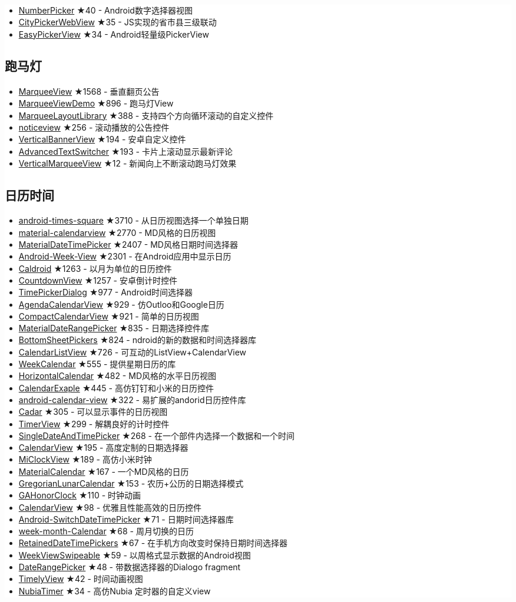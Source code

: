 - [NumberPicker](https://github.com/BorealisAgency/NumberPicker) ★40 - Android数字选择器视图 
- [CityPickerWebView](https://github.com/limxing/CityPickerWebView) ★35 - JS实现的省市县三级联动 
- [EasyPickerView](https://github.com/huzenan/EasyPickerView) ★34 - Android轻量级PickerView 

## 跑马灯 

- [MarqueeView](https://github.com/sfsheng0322/MarqueeView) ★1568 - 垂直翻页公告 
- [MarqueeViewDemo](https://github.com/gongwen/MarqueeViewDemo) ★896 - 跑马灯View 
- [MarqueeLayoutLibrary](https://github.com/oubowu/MarqueeLayoutLibrary) ★388 - 支持四个方向循环滚动的自定义控件 
- [noticeview](https://github.com/czy1121/noticeview) ★256 - 滚动播放的公告控件 
- [VerticalBannerView](https://github.com/guojunustb/VerticalBannerView) ★194 - 安卓自定义控件 
- [AdvancedTextSwitcher](https://github.com/SumiMakito/AdvancedTextSwitcher) ★193 - 卡片上滚动显示最新评论 
- [VerticalMarqueeView](https://github.com/chenpengfei88/VerticalMarqueeView) ★12 - 新闻向上不断滚动跑马灯效果 

## 日历时间 

- [android-times-square](https://github.com/square/android-times-square) ★3710 - 从日历视图选择一个单独日期 
- [material-calendarview](https://github.com/prolificinteractive/material-calendarview) ★2770 - MD风格的日历视图 
- [MaterialDateTimePicker](https://github.com/wdullaer/MaterialDateTimePicker) ★2407 - MD风格日期时间选择器 
- [Android-Week-View](https://github.com/alamkanak/Android-Week-View) ★2301 - 在Android应用中显示日历 
- [Caldroid](https://github.com/roomorama/Caldroid) ★1263 - 以月为单位的日历控件 
- [CountdownView](https://github.com/iwgang/CountdownView) ★1257 - 安卓倒计时控件 
- [TimePickerDialog](https://github.com/JZXiang/TimePickerDialog) ★977 - Android时间选择器 
- [AgendaCalendarView](https://github.com/Tibolte/AgendaCalendarView) ★929 - 仿Outloo和Google日历 
- [CompactCalendarView](https://github.com/SundeepK/CompactCalendarView) ★921 - 简单的日历视图 
- [MaterialDateRangePicker](https://github.com/borax12/MaterialDateRangePicker) ★835 - 日期选择控件库 
- [BottomSheetPickers](https://github.com/philliphsu/BottomSheetPickers) ★824 - ndroid的新的数据和时间选择器库 
- [CalendarListView](https://github.com/Kelin-Hong/CalendarListView) ★726 - 可互动的ListView+CalendarView 
- [WeekCalendar](https://github.com/nomanr/WeekCalendar) ★555 - 提供星期日历的库 
- [HorizontalCalendar](https://github.com/Mulham-Raee/HorizontalCalendar) ★482 - MD风格的水平日历视图 
- [CalendarExaple](https://github.com/codbking/CalendarExaple) ★445 - 高仿钉钉和小米的日历控件 
- [android-calendar-view](https://github.com/myjoybar/android-calendar-view) ★322 - 易扩展的andorid日历控件库 
- [Cadar](https://github.com/memfis19/Cadar) ★305 - 可以显示事件的日历视图 
- [TimerView](https://github.com/fashare2015/TimerView) ★299 - 解耦良好的计时控件 
- [SingleDateAndTimePicker](https://github.com/florent37/SingleDateAndTimePicker) ★268 - 在一个部件内选择一个数据和一个时间 
- [CalendarView](https://github.com/henry-newbie/CalendarView) ★195 - 高度定制的日期选择器 
- [MiClockView](https://github.com/MonkeyMushroom/MiClockView) ★189 - 高仿小米时钟 
- [MaterialCalendar](https://github.com/jMavarez/MaterialCalendar) ★167 - 一个MD风格的日历 
- [GregorianLunarCalendar](https://github.com/Carbs0126/GregorianLunarCalendar) ★153 - 农历+公历的日期选择模式 
- [GAHonorClock](https://github.com/Ajian-studio/GAHonorClock) ★110 - 时钟动画 
- [CalendarView](https://github.com/huanghaibin-dev/CalendarView) ★98 - 优雅且性能高效的日历控件 
- [Android-SwitchDateTimePicker](https://github.com/Kunzisoft/Android-SwitchDateTimePicker) ★71 - 日期时间选择器库 
- [week-month-Calendar](https://github.com/afinal/week-month-Calendar) ★68 - 周月切换的日历 
- [RetainedDateTimePickers](https://github.com/k0shk0sh/RetainedDateTimePickers) ★67 - 在手机方向改变时保持日期时间选择器 
- [WeekViewSwipeable](https://github.com/Yuncun/WeekViewSwipeable) ★59 - 以周格式显示数据的Android视图 
- [DateRangePicker](https://github.com/MedAmineTazarki/DateRangePicker) ★48 - 带数据选择器的Dialogo fragment 
- [TimelyView](https://github.com/iballan/TimelyView) ★42 - 时间动画视图 
- [NubiaTimer](https://github.com/jiefly/NubiaTimer) ★34 - 高仿Nubia 定时器的自定义view 
